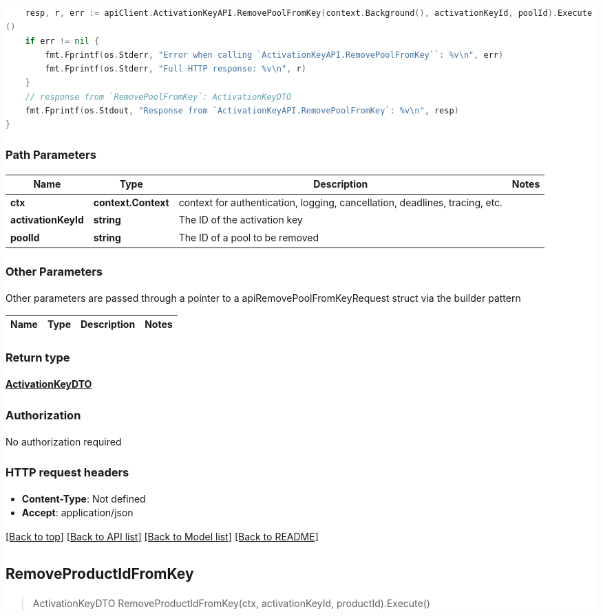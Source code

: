```go
	resp, r, err := apiClient.ActivationKeyAPI.RemovePoolFromKey(context.Background(), activationKeyId, poolId).Execute()
	if err != nil {
		fmt.Fprintf(os.Stderr, "Error when calling `ActivationKeyAPI.RemovePoolFromKey``: %v\n", err)
		fmt.Fprintf(os.Stderr, "Full HTTP response: %v\n", r)
	}
	// response from `RemovePoolFromKey`: ActivationKeyDTO
	fmt.Fprintf(os.Stdout, "Response from `ActivationKeyAPI.RemovePoolFromKey`: %v\n", resp)
}
```

### Path Parameters


Name | Type | Description  | Notes
------------- | ------------- | ------------- | -------------
**ctx** | **context.Context** | context for authentication, logging, cancellation, deadlines, tracing, etc.
**activationKeyId** | **string** | The ID of the activation key | 
**poolId** | **string** | The ID of a pool to be removed | 

### Other Parameters

Other parameters are passed through a pointer to a apiRemovePoolFromKeyRequest struct via the builder pattern


Name | Type | Description  | Notes
------------- | ------------- | ------------- | -------------



### Return type

[**ActivationKeyDTO**](ActivationKeyDTO.md)

### Authorization

No authorization required

### HTTP request headers

- **Content-Type**: Not defined
- **Accept**: application/json

[[Back to top]](#) [[Back to API list]](../README.md#documentation-for-api-endpoints)
[[Back to Model list]](../README.md#documentation-for-models)
[[Back to README]](../README.md)


## RemoveProductIdFromKey

> ActivationKeyDTO RemoveProductIdFromKey(ctx, activationKeyId, productId).Execute()
